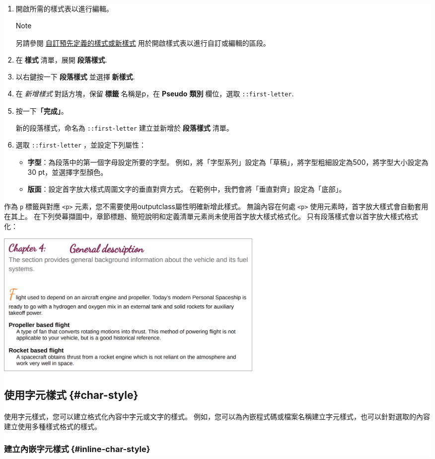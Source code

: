 1. 開啟所需的樣式表以進行編輯。

   >[!NOTE]
   >
   另請參閱 [自訂預先定義的樣式或新樣式](components-pdf-template.md#customize-style) 用於開啟樣式表以進行自訂或編輯的區段。

1. 在 **樣式** 清單，展開 **段落樣式**.

1. 以右鍵按一下 **段落樣式** 並選擇 **新樣式**.

1. 在 *新增樣式* 對話方塊，保留 **標籤** 名稱是p，在 **Pseudo** **類別** 欄位，選取 `::first-letter`.

1. 按一下&#x200B;**「完成」**。

   新的段落樣式，命名為 `::first-letter`  建立並新增於 **段落樣式** 清單。

1. 選取 `::first-letter` ，並設定下列屬性：

   * **字型**：為段落中的第一個字母設定所要的字型。 例如，將「字型系列」設定為「草稿」，將字型粗細設定為500，將字型大小設定為30 pt，並選擇字型顏色。

   * **版面**：設定首字放大樣式周圍文字的垂直對齊方式。 在範例中，我們會將「垂直對齊」設定為「底部」。

作為 `p` 標籤與對應 `<p>` 元素，您不需要使用outputclass屬性明確新增此樣式。 無論內容在何處 `<p>` 使用元素時，首字放大樣式會自動套用在其上。 在下列熒幕擷圖中，章節標題、簡短說明和定義清單元素尚未使用首字放大樣式格式化。 只有段落樣式會以首字放大樣式格式化：

<img src="./assets/char-style-drop-cap.png" width="500">

## 使用字元樣式 {#char-style}

使用字元樣式，您可以建立格式化內容中字元或文字的樣式。 例如，您可以為內嵌程式碼或檔案名稱建立字元樣式，也可以針對選取的內容建立使用多種樣式格式的樣式。

### 建立內嵌字元樣式 {#inline-char-style}
